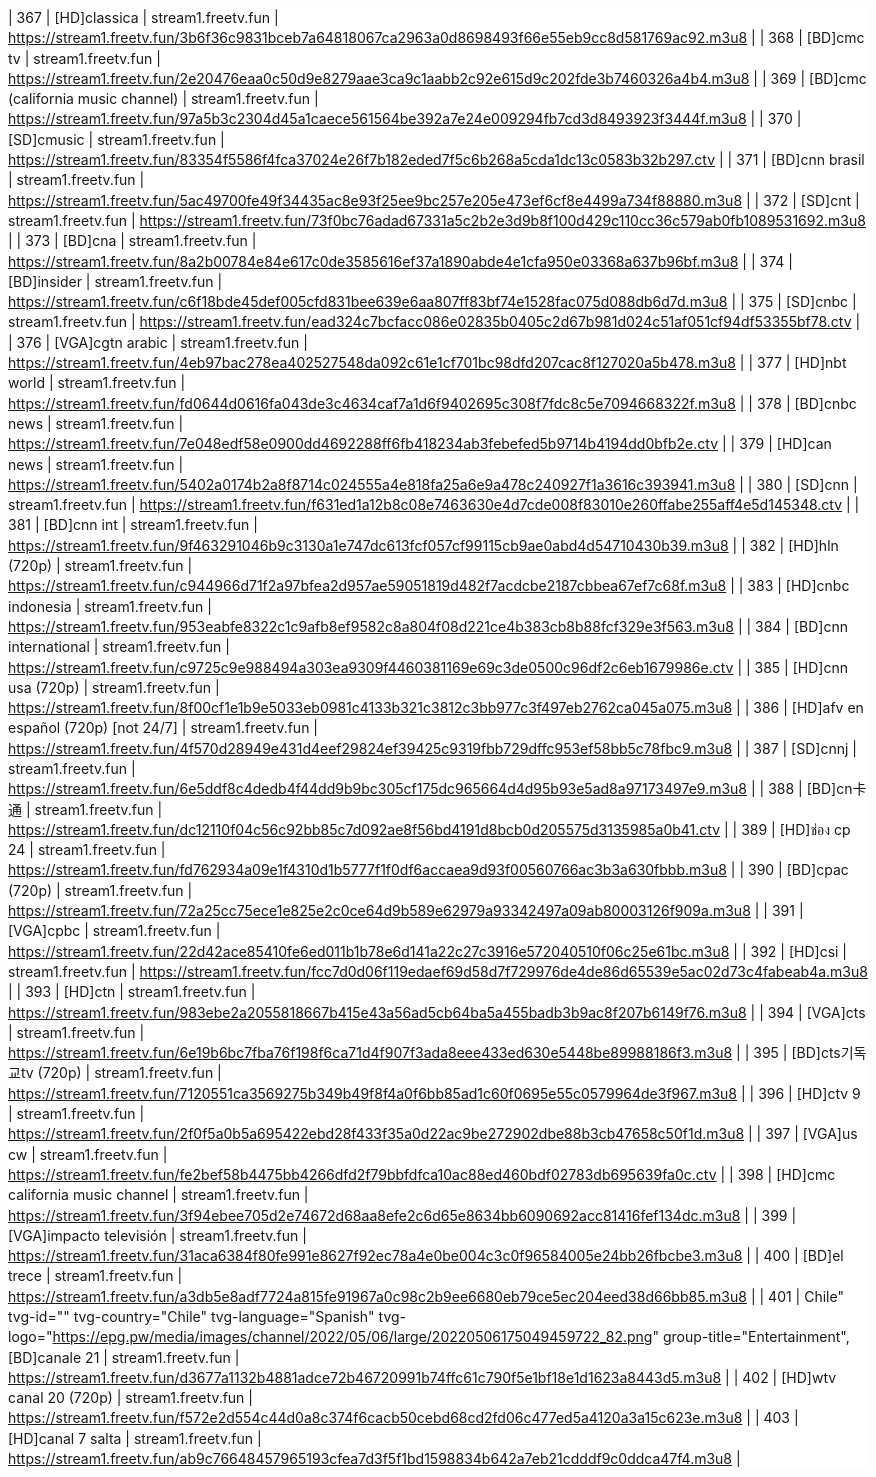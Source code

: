 | 367 | [HD]classica | stream1.freetv.fun | <https://stream1.freetv.fun/3b6f36c9831bceb7a64818067ca2963a0d8698493f66e55eb9cc8d581769ac92.m3u8> |
| 368 | [BD]cmc tv | stream1.freetv.fun | <https://stream1.freetv.fun/2e20476eaa0c50d9e8279aae3ca9c1aabb2c92e615d9c202fde3b7460326a4b4.m3u8> |
| 369 | [BD]cmc (california music channel) | stream1.freetv.fun | <https://stream1.freetv.fun/97a5b3c2304d45a1caece561564be392a7e24e009294fb7cd3d8493923f3444f.m3u8> |
| 370 | [SD]cmusic | stream1.freetv.fun | <https://stream1.freetv.fun/83354f5586f4fca37024e26f7b182eded7f5c6b268a5cda1dc13c0583b32b297.ctv> |
| 371 | [BD]cnn brasil | stream1.freetv.fun | <https://stream1.freetv.fun/5ac49700fe49f34435ac8e93f25ee9bc257e205e473ef6cf8e4499a734f88880.m3u8> |
| 372 | [SD]cnt | stream1.freetv.fun | <https://stream1.freetv.fun/73f0bc76adad67331a5c2b2e3d9b8f100d429c110cc36c579ab0fb1089531692.m3u8> |
| 373 | [BD]cna | stream1.freetv.fun | <https://stream1.freetv.fun/8a2b00784e84e617c0de3585616ef37a1890abde4e1cfa950e03368a637b96bf.m3u8> |
| 374 | [BD]insider | stream1.freetv.fun | <https://stream1.freetv.fun/c6f18bde45def005cfd831bee639e6aa807ff83bf74e1528fac075d088db6d7d.m3u8> |
| 375 | [SD]cnbc | stream1.freetv.fun | <https://stream1.freetv.fun/ead324c7bcfacc086e02835b0405c2d67b981d024c51af051cf94df53355bf78.ctv> |
| 376 | [VGA]cgtn arabic | stream1.freetv.fun | <https://stream1.freetv.fun/4eb97bac278ea402527548da092c61e1cf701bc98dfd207cac8f127020a5b478.m3u8> |
| 377 | [HD]nbt world | stream1.freetv.fun | <https://stream1.freetv.fun/fd0644d0616fa043de3c4634caf7a1d6f9402695c308f7fdc8c5e7094668322f.m3u8> |
| 378 | [BD]cnbc news | stream1.freetv.fun | <https://stream1.freetv.fun/7e048edf58e0900dd4692288ff6fb418234ab3febefed5b9714b4194dd0bfb2e.ctv> |
| 379 | [HD]can news | stream1.freetv.fun | <https://stream1.freetv.fun/5402a0174b2a8f8714c024555a4e818fa25a6e9a478c240927f1a3616c393941.m3u8> |
| 380 | [SD]cnn | stream1.freetv.fun | <https://stream1.freetv.fun/f631ed1a12b8c08e7463630e4d7cde008f83010e260ffabe255aff4e5d145348.ctv> |
| 381 | [BD]cnn int | stream1.freetv.fun | <https://stream1.freetv.fun/9f463291046b9c3130a1e747dc613fcf057cf99115cb9ae0abd4d54710430b39.m3u8> |
| 382 | [HD]hln (720p) | stream1.freetv.fun | <https://stream1.freetv.fun/c944966d71f2a97bfea2d957ae59051819d482f7acdcbe2187cbbea67ef7c68f.m3u8> |
| 383 | [HD]cnbc indonesia | stream1.freetv.fun | <https://stream1.freetv.fun/953eabfe8322c1c9afb8ef9582c8a804f08d221ce4b383cb8b88fcf329e3f563.m3u8> |
| 384 | [BD]cnn international | stream1.freetv.fun | <https://stream1.freetv.fun/c9725c9e988494a303ea9309f4460381169e69c3de0500c96df2c6eb1679986e.ctv> |
| 385 | [HD]cnn usa (720p) | stream1.freetv.fun | <https://stream1.freetv.fun/8f00cf1e1b9e5033eb0981c4133b321c3812c3bb977c3f497eb2762ca045a075.m3u8> |
| 386 | [HD]afv en español (720p) [not 24/7] | stream1.freetv.fun | <https://stream1.freetv.fun/4f570d28949e431d4eef29824ef39425c9319fbb729dffc953ef58bb5c78fbc9.m3u8> |
| 387 | [SD]cnnj | stream1.freetv.fun | <https://stream1.freetv.fun/6e5ddf8c4dedb4f44dd9b9bc305cf175dc965664d4d95b93e5ad8a97173497e9.m3u8> |
| 388 | [BD]cn卡通 | stream1.freetv.fun | <https://stream1.freetv.fun/dc12110f04c56c92bb85c7d092ae8f56bd4191d8bcb0d205575d3135985a0b41.ctv> |
| 389 | [HD]ช่อง cp 24 | stream1.freetv.fun | <https://stream1.freetv.fun/fd762934a09e1f4310d1b5777f1f0df6accaea9d93f00560766ac3b3a630fbbb.m3u8> |
| 390 | [BD]cpac (720p) | stream1.freetv.fun | <https://stream1.freetv.fun/72a25cc75ece1e825e2c0ce64d9b589e62979a93342497a09ab80003126f909a.m3u8> |
| 391 | [VGA]cpbc | stream1.freetv.fun | <https://stream1.freetv.fun/22d42ace85410fe6ed011b1b78e6d141a22c27c3916e572040510f06c25e61bc.m3u8> |
| 392 | [HD]csi | stream1.freetv.fun | <https://stream1.freetv.fun/fcc7d0d06f119edaef69d58d7f729976de4de86d65539e5ac02d73c4fabeab4a.m3u8> |
| 393 | [HD]ctn | stream1.freetv.fun | <https://stream1.freetv.fun/983ebe2a2055818667b415e43a56ad5cb64ba5a455badb3b9ac8f207b6149f76.m3u8> |
| 394 | [VGA]cts | stream1.freetv.fun | <https://stream1.freetv.fun/6e19b6bc7fba76f198f6ca71d4f907f3ada8eee433ed630e5448be89988186f3.m3u8> |
| 395 | [BD]cts기독교tv (720p) | stream1.freetv.fun | <https://stream1.freetv.fun/7120551ca3569275b349b49f8f4a0f6bb85ad1c60f0695e55c0579964de3f967.m3u8> |
| 396 | [HD]ctv 9 | stream1.freetv.fun | <https://stream1.freetv.fun/2f0f5a0b5a695422ebd28f433f35a0d22ac9be272902dbe88b3cb47658c50f1d.m3u8> |
| 397 | [VGA]us cw | stream1.freetv.fun | <https://stream1.freetv.fun/fe2bef58b4475bb4266dfd2f79bbfdfca10ac88ed460bdf02783db695639fa0c.ctv> |
| 398 | [HD]cmc california music channel | stream1.freetv.fun | <https://stream1.freetv.fun/3f94ebee705d2e74672d68aa8efe2c6d65e8634bb6090692acc81416fef134dc.m3u8> |
| 399 | [VGA]impacto televisión | stream1.freetv.fun | <https://stream1.freetv.fun/31aca6384f80fe991e8627f92ec78a4e0be004c3c0f96584005e24bb26fbcbe3.m3u8> |
| 400 | [BD]el trece | stream1.freetv.fun | <https://stream1.freetv.fun/a3db5e8adf7724a815fe91967a0c98c2b9ee6680eb79ce5ec204eed38d66bb85.m3u8> |
| 401 | Chile" tvg-id="" tvg-country="Chile" tvg-language="Spanish" tvg-logo="https://epg.pw/media/images/channel/2022/05/06/large/20220506175049459722_82.png" group-title="Entertainment",[BD]canale 21 | stream1.freetv.fun | <https://stream1.freetv.fun/d3677a1132b4881adce72b46720991b74ffc61c790f5e1bf18e1d1623a8443d5.m3u8> |
| 402 | [HD]wtv canal 20 (720p) | stream1.freetv.fun | <https://stream1.freetv.fun/f572e2d554c44d0a8c374f6cacb50cebd68cd2fd06c477ed5a4120a3a15c623e.m3u8> |
| 403 | [HD]canal 7 salta | stream1.freetv.fun | <https://stream1.freetv.fun/ab9c76648457965193cfea7d3f5f1bd1598834b642a7eb21cdddf9c0ddca47f4.m3u8> |
